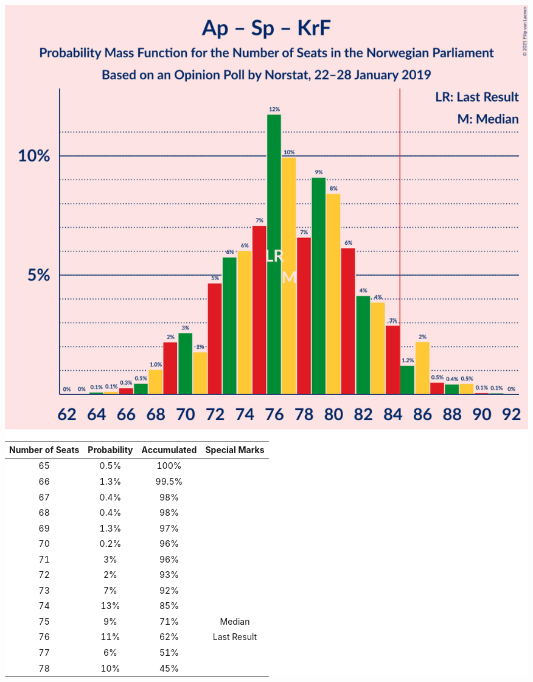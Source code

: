 ![Graph with seats probability mass function not yet produced](2019-01-28-Norstat-coalitions-seats-pmf-ap–sp–krf.png "Seats Probability Mass Function")

| Number of Seats | Probability | Accumulated | Special Marks |
|:---------------:|:-----------:|:-----------:|:-------------:|
| 65 | 0.5% | 100% |  |
| 66 | 1.3% | 99.5% |  |
| 67 | 0.4% | 98% |  |
| 68 | 0.4% | 98% |  |
| 69 | 1.3% | 97% |  |
| 70 | 0.2% | 96% |  |
| 71 | 3% | 96% |  |
| 72 | 2% | 93% |  |
| 73 | 7% | 92% |  |
| 74 | 13% | 85% |  |
| 75 | 9% | 71% | Median |
| 76 | 11% | 62% | Last Result |
| 77 | 6% | 51% |  |
| 78 | 10% | 45% |  |